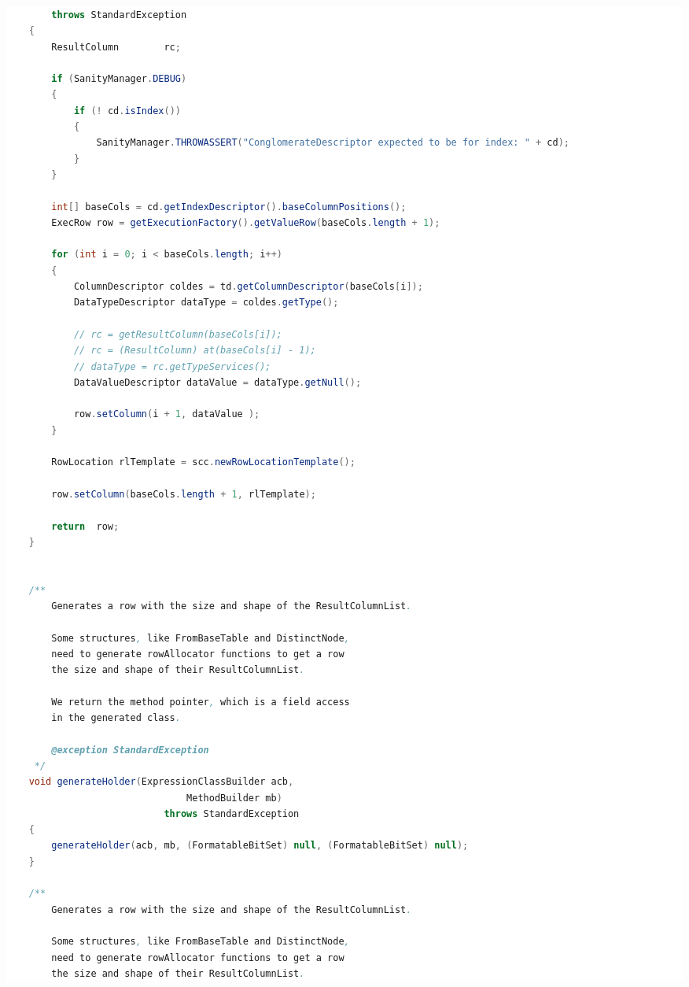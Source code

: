 ```java
		throws StandardException
	{
		ResultColumn		rc;

		if (SanityManager.DEBUG)
		{
			if (! cd.isIndex())
			{
				SanityManager.THROWASSERT("ConglomerateDescriptor expected to be for index: " + cd);
			}
		}

		int[] baseCols = cd.getIndexDescriptor().baseColumnPositions();
		ExecRow row = getExecutionFactory().getValueRow(baseCols.length + 1);

		for (int i = 0; i < baseCols.length; i++)
		{
			ColumnDescriptor coldes = td.getColumnDescriptor(baseCols[i]);
			DataTypeDescriptor dataType = coldes.getType();

			// rc = getResultColumn(baseCols[i]);
		    // rc = (ResultColumn) at(baseCols[i] - 1);
			// dataType = rc.getTypeServices();
			DataValueDescriptor dataValue = dataType.getNull();

			row.setColumn(i + 1, dataValue );
		}

		RowLocation rlTemplate = scc.newRowLocationTemplate();

		row.setColumn(baseCols.length + 1, rlTemplate);

		return	row;
	}


	/**
		Generates a row with the size and shape of the ResultColumnList.

		Some structures, like FromBaseTable and DistinctNode,
		need to generate rowAllocator functions to get a row
		the size and shape of their ResultColumnList.  

		We return the method pointer, which is a field access
		in the generated class.

		@exception StandardException
	 */
	void generateHolder(ExpressionClassBuilder acb,
								MethodBuilder mb)
							throws StandardException 
	{
		generateHolder(acb, mb, (FormatableBitSet) null, (FormatableBitSet) null);
	}

	/**
		Generates a row with the size and shape of the ResultColumnList.

		Some structures, like FromBaseTable and DistinctNode,
		need to generate rowAllocator functions to get a row
		the size and shape of their ResultColumnList.  

```